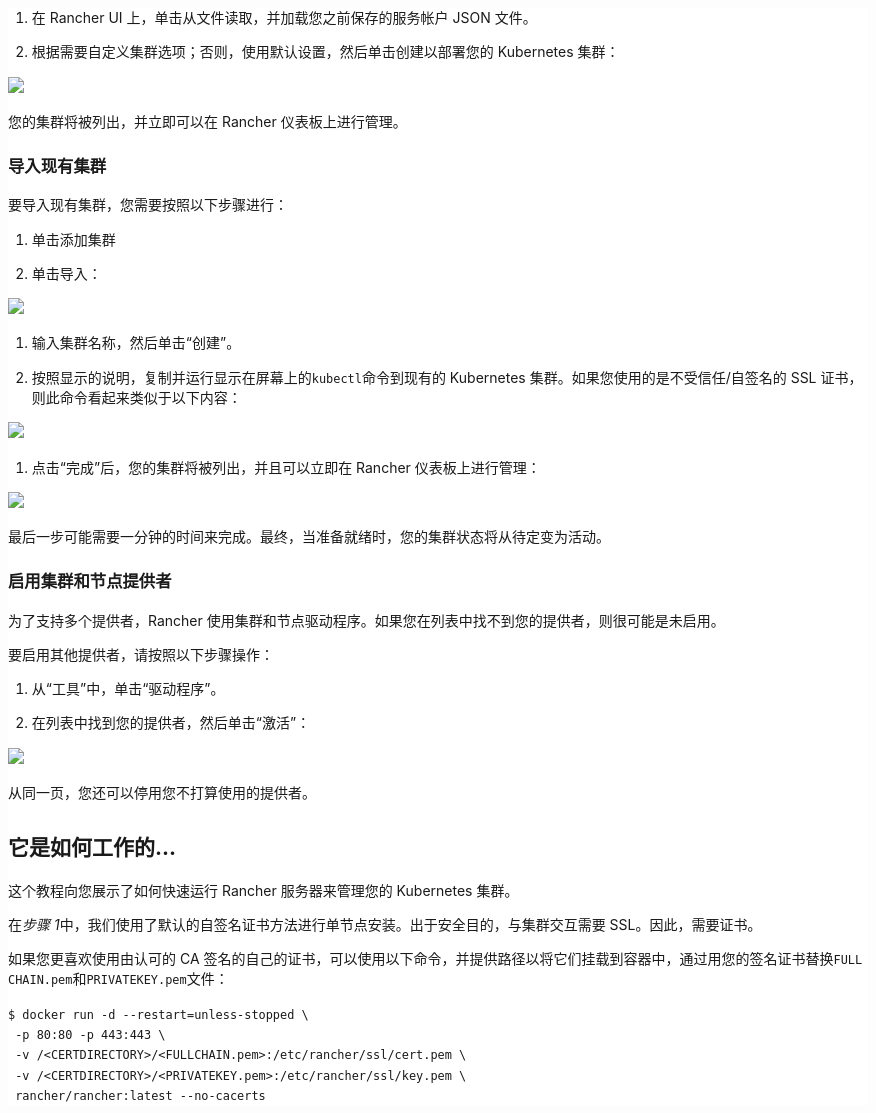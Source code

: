 1.  在 Rancher UI 上，单击从文件读取，并加载您之前保存的服务帐户 JSON 文件。

1.  根据需要自定义集群选项；否则，使用默认设置，然后单击创建以部署您的 Kubernetes 集群：

![](https://github.com/OpenDocCN/freelearn-devops-pt2-zh/raw/master/docs/k8s-cpl-dop-cb/img/636bbafa-332b-4915-b95b-29b298f6cd68.png)

您的集群将被列出，并立即可以在 Rancher 仪表板上进行管理。

### 导入现有集群

要导入现有集群，您需要按照以下步骤进行：

1.  单击添加集群

1.  单击导入：

![](https://github.com/OpenDocCN/freelearn-devops-pt2-zh/raw/master/docs/k8s-cpl-dop-cb/img/23165978-0c4b-4a3a-9902-7dcee75cb117.png)

1.  输入集群名称，然后单击“创建”。

1.  按照显示的说明，复制并运行显示在屏幕上的`kubectl`命令到现有的 Kubernetes 集群。如果您使用的是不受信任/自签名的 SSL 证书，则此命令看起来类似于以下内容：

![](https://github.com/OpenDocCN/freelearn-devops-pt2-zh/raw/master/docs/k8s-cpl-dop-cb/img/e0f4937e-352f-4b2f-8113-6765b3960efe.png)

1.  点击“完成”后，您的集群将被列出，并且可以立即在 Rancher 仪表板上进行管理：

![](https://github.com/OpenDocCN/freelearn-devops-pt2-zh/raw/master/docs/k8s-cpl-dop-cb/img/b72b4d19-a180-4661-85f2-66626655ab8f.png)

最后一步可能需要一分钟的时间来完成。最终，当准备就绪时，您的集群状态将从待定变为活动。

### 启用集群和节点提供者

为了支持多个提供者，Rancher 使用集群和节点驱动程序。如果您在列表中找不到您的提供者，则很可能是未启用。

要启用其他提供者，请按照以下步骤操作：

1.  从“工具”中，单击“驱动程序”。

1.  在列表中找到您的提供者，然后单击“激活”：

![](https://github.com/OpenDocCN/freelearn-devops-pt2-zh/raw/master/docs/k8s-cpl-dop-cb/img/756d1cff-2dc4-43ad-b047-d6a75df90f51.png)

从同一页，您还可以停用您不打算使用的提供者。

## 它是如何工作的...

这个教程向您展示了如何快速运行 Rancher 服务器来管理您的 Kubernetes 集群。

在*步骤 1*中，我们使用了默认的自签名证书方法进行单节点安装。出于安全目的，与集群交互需要 SSL。因此，需要证书。

如果您更喜欢使用由认可的 CA 签名的自己的证书，可以使用以下命令，并提供路径以将它们挂载到容器中，通过用您的签名证书替换`FULLCHAIN.pem`和`PRIVATEKEY.pem`文件：

```
$ docker run -d --restart=unless-stopped \
 -p 80:80 -p 443:443 \
 -v /<CERTDIRECTORY>/<FULLCHAIN.pem>:/etc/rancher/ssl/cert.pem \
 -v /<CERTDIRECTORY>/<PRIVATEKEY.pem>:/etc/rancher/ssl/key.pem \
 rancher/rancher:latest --no-cacerts
```
